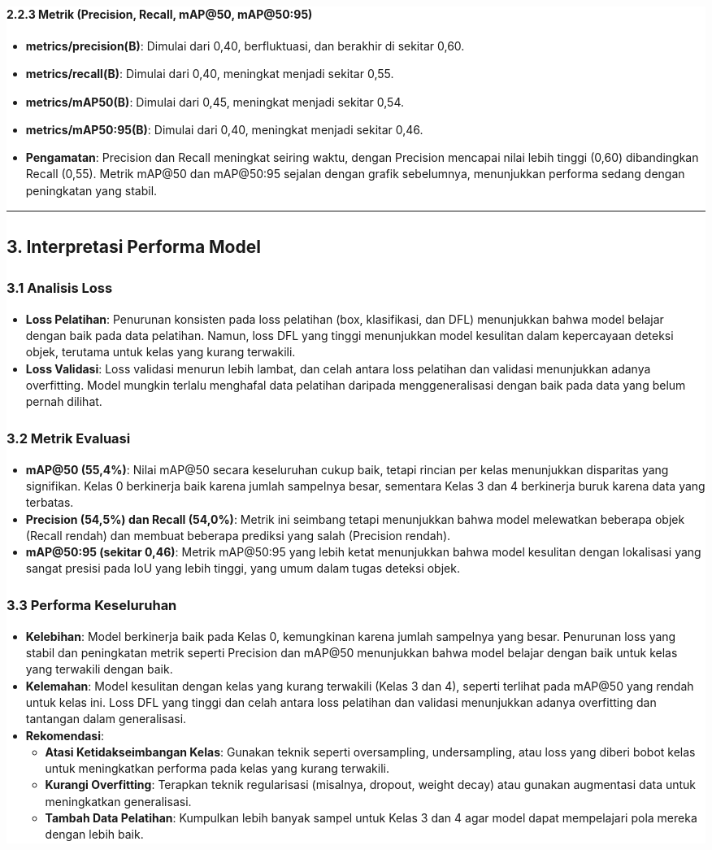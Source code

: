 #### 2.2.3 Metrik (Precision, Recall, mAP@50, mAP@50:95)
- **metrics/precision(B)**: Dimulai dari 0,40, berfluktuasi, dan berakhir di sekitar 0,60.
- **metrics/recall(B)**: Dimulai dari 0,40, meningkat menjadi sekitar 0,55.
- **metrics/mAP50(B)**: Dimulai dari 0,45, meningkat menjadi sekitar 0,54.
- **metrics/mAP50:95(B)**: Dimulai dari 0,40, meningkat menjadi sekitar 0,46.

- **Pengamatan**: Precision dan Recall meningkat seiring waktu, dengan Precision mencapai nilai lebih tinggi (0,60) dibandingkan Recall (0,55). Metrik mAP@50 dan mAP@50:95 sejalan dengan grafik sebelumnya, menunjukkan performa sedang dengan peningkatan yang stabil.

---

## 3. Interpretasi Performa Model

### 3.1 Analisis Loss
- **Loss Pelatihan**: Penurunan konsisten pada loss pelatihan (box, klasifikasi, dan DFL) menunjukkan bahwa model belajar dengan baik pada data pelatihan. Namun, loss DFL yang tinggi menunjukkan model kesulitan dalam kepercayaan deteksi objek, terutama untuk kelas yang kurang terwakili.
- **Loss Validasi**: Loss validasi menurun lebih lambat, dan celah antara loss pelatihan dan validasi menunjukkan adanya overfitting. Model mungkin terlalu menghafal data pelatihan daripada menggeneralisasi dengan baik pada data yang belum pernah dilihat.

### 3.2 Metrik Evaluasi
- **mAP@50 (55,4%)**: Nilai mAP@50 secara keseluruhan cukup baik, tetapi rincian per kelas menunjukkan disparitas yang signifikan. Kelas 0 berkinerja baik karena jumlah sampelnya besar, sementara Kelas 3 dan 4 berkinerja buruk karena data yang terbatas.
- **Precision (54,5%) dan Recall (54,0%)**: Metrik ini seimbang tetapi menunjukkan bahwa model melewatkan beberapa objek (Recall rendah) dan membuat beberapa prediksi yang salah (Precision rendah).
- **mAP@50:95 (sekitar 0,46)**: Metrik mAP@50:95 yang lebih ketat menunjukkan bahwa model kesulitan dengan lokalisasi yang sangat presisi pada IoU yang lebih tinggi, yang umum dalam tugas deteksi objek.

### 3.3 Performa Keseluruhan
- **Kelebihan**: Model berkinerja baik pada Kelas 0, kemungkinan karena jumlah sampelnya yang besar. Penurunan loss yang stabil dan peningkatan metrik seperti Precision dan mAP@50 menunjukkan bahwa model belajar dengan baik untuk kelas yang terwakili dengan baik.
- **Kelemahan**: Model kesulitan dengan kelas yang kurang terwakili (Kelas 3 dan 4), seperti terlihat pada mAP@50 yang rendah untuk kelas ini. Loss DFL yang tinggi dan celah antara loss pelatihan dan validasi menunjukkan adanya overfitting dan tantangan dalam generalisasi.
- **Rekomendasi**:
  - **Atasi Ketidakseimbangan Kelas**: Gunakan teknik seperti oversampling, undersampling, atau loss yang diberi bobot kelas untuk meningkatkan performa pada kelas yang kurang terwakili.
  - **Kurangi Overfitting**: Terapkan teknik regularisasi (misalnya, dropout, weight decay) atau gunakan augmentasi data untuk meningkatkan generalisasi.
  - **Tambah Data Pelatihan**: Kumpulkan lebih banyak sampel untuk Kelas 3 dan 4 agar model dapat mempelajari pola mereka dengan lebih baik.